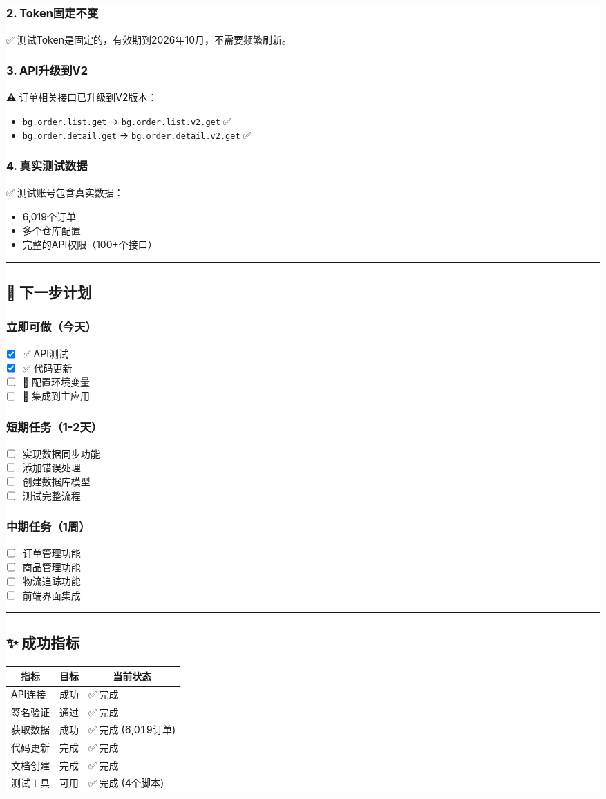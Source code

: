 ### 2. Token固定不变
✅ 测试Token是固定的，有效期到2026年10月，不需要频繁刷新。

### 3. API升级到V2
⚠️ 订单相关接口已升级到V2版本：
- ~~`bg.order.list.get`~~ → `bg.order.list.v2.get` ✅
- ~~`bg.order.detail.get`~~ → `bg.order.detail.v2.get` ✅

### 4. 真实测试数据
✅ 测试账号包含真实数据：
- 6,019个订单
- 多个仓库配置
- 完整的API权限（100+个接口）

---

## 🔧 下一步计划

### 立即可做（今天）
- [x] ✅ API测试
- [x] ✅ 代码更新
- [ ] 🔄 配置环境变量
- [ ] 🔄 集成到主应用

### 短期任务（1-2天）
- [ ] 实现数据同步功能
- [ ] 添加错误处理
- [ ] 创建数据库模型
- [ ] 测试完整流程

### 中期任务（1周）
- [ ] 订单管理功能
- [ ] 商品管理功能
- [ ] 物流追踪功能
- [ ] 前端界面集成

---

## ✨ 成功指标

| 指标 | 目标 | 当前状态 |
|------|------|---------|
| API连接 | 成功 | ✅ 完成 |
| 签名验证 | 通过 | ✅ 完成 |
| 获取数据 | 成功 | ✅ 完成 (6,019订单) |
| 代码更新 | 完成 | ✅ 完成 |
| 文档创建 | 完成 | ✅ 完成 |
| 测试工具 | 可用 | ✅ 完成 (4个脚本) |
